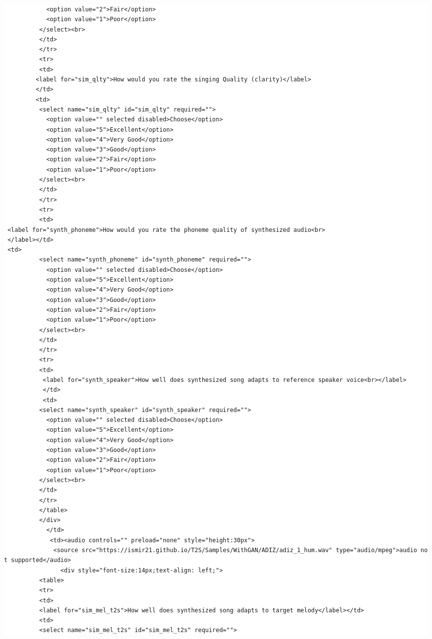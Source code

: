                 <option value="2">Fair</option>
                <option value="1">Poor</option>
              </select><br>
              </td>
              </tr>
              <tr>
              <td>
             <label for="sim_qlty">How would you rate the singing Quality (clarity)</label>
             </td>
             <td>
              <select name="sim_qlty" id="sim_qlty" required="">
                <option value="" selected disabled>Choose</option>
                <option value="5">Excellent</option>
                <option value="4">Very Good</option>
                <option value="3">Good</option>
                <option value="2">Fair</option>
                <option value="1">Poor</option>
              </select><br>
              </td>
              </tr>
              <tr>
              <td>
     <label for="synth_phoneme">How would you rate the phoneme quality of synthesized audio<br>
     </label></td>
     <td>
              <select name="synth_phoneme" id="synth_phoneme" required="">
                <option value="" selected disabled>Choose</option>
                <option value="5">Excellent</option>
                <option value="4">Very Good</option>
                <option value="3">Good</option>
                <option value="2">Fair</option>
                <option value="1">Poor</option>
              </select><br>
              </td>
              </tr>
              <tr>
              <td>
               <label for="synth_speaker">How well does synthesized song adapts to reference speaker voice<br></label>
               </td>
               <td>
              <select name="synth_speaker" id="synth_speaker" required="">
                <option value="" selected disabled>Choose</option>
                <option value="5">Excellent</option>
                <option value="4">Very Good</option>
                <option value="3">Good</option>
                <option value="2">Fair</option>
                <option value="1">Poor</option>
              </select><br> 
              </td>
              </tr>
              </table>
              </div>
                </td>
                 <td><audio controls="" preload="none" style="height:30px">
                  <source src="https://ismir21.github.io/T2S/Samples/WithGAN/ADIZ/adiz_1_hum.wav" type="audio/mpeg">audio not supported</audio>
                    <div style="font-size:14px;text-align: left;">
              <table>
              <tr>
              <td>
              <label for="sim_mel_t2s">How well does synthesized song adapts to target melody</label></td>
              <td>
              <select name="sim_mel_t2s" id="sim_mel_t2s" required="">